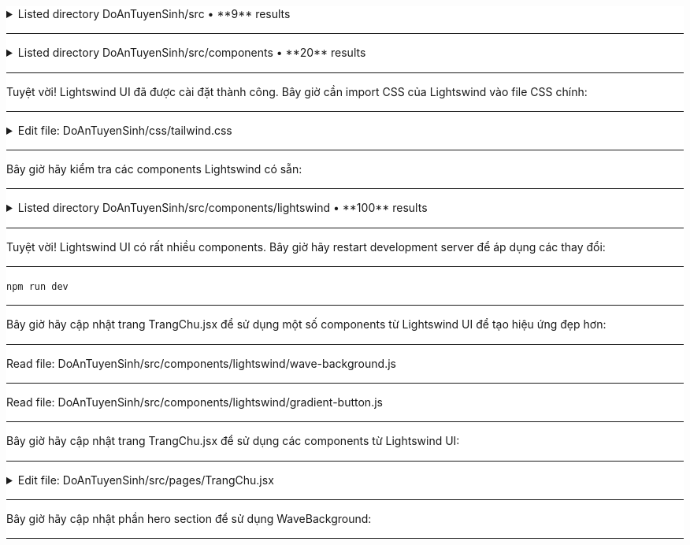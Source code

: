 <details><summary>Listed directory DoAnTuyenSinh/src • **9** results</summary></details>

---

<details><summary>Listed directory DoAnTuyenSinh/src/components • **20** results</summary></details>

---

Tuyệt vời! Lightswind UI đã được cài đặt thành công. Bây giờ cần import CSS của Lightswind vào file CSS chính:

---

<details><summary>Edit file: DoAnTuyenSinh/css/tailwind.css</summary></details>

---

Bây giờ hãy kiểm tra các components Lightswind có sẵn:

---

<details><summary>Listed directory DoAnTuyenSinh/src/components/lightswind • **100** results</summary></details>

---

Tuyệt vời! Lightswind UI có rất nhiều components. Bây giờ hãy restart development server để áp dụng các thay đổi:

---

```bash
npm run dev
```

---

Bây giờ hãy cập nhật trang TrangChu.jsx để sử dụng một số components từ Lightswind UI để tạo hiệu ứng đẹp hơn:

---

Read file: DoAnTuyenSinh/src/components/lightswind/wave-background.js

---

Read file: DoAnTuyenSinh/src/components/lightswind/gradient-button.js

---

Bây giờ hãy cập nhật trang TrangChu.jsx để sử dụng các components từ Lightswind UI:

---

<details><summary>Edit file: DoAnTuyenSinh/src/pages/TrangChu.jsx</summary></details>

---

Bây giờ hãy cập nhật phần hero section để sử dụng WaveBackground:

---
